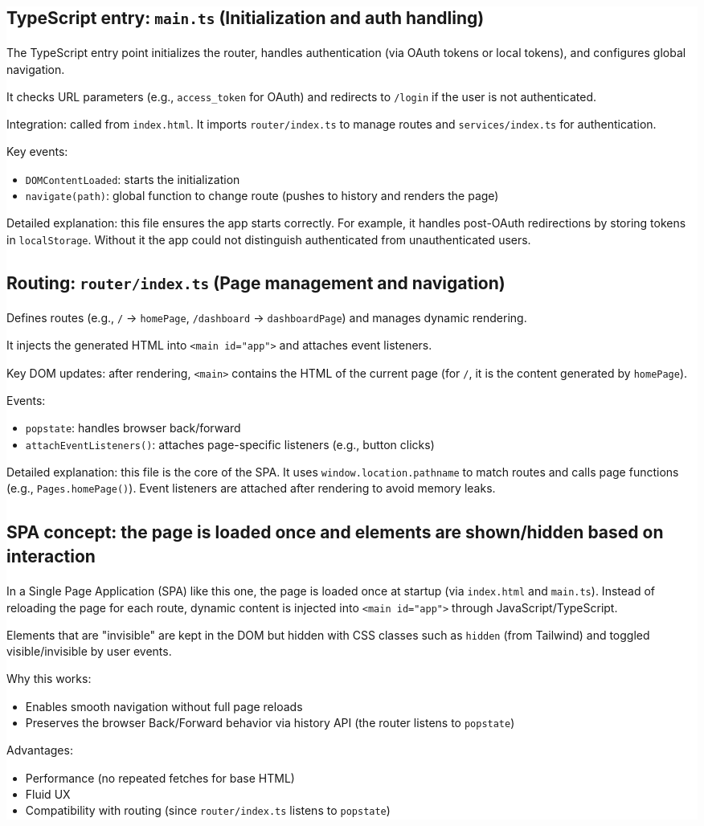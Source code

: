 ## TypeScript entry: `main.ts` (Initialization and auth handling)

The TypeScript entry point initializes the router, handles authentication (via OAuth tokens or local tokens), and configures global navigation.

It checks URL parameters (e.g., `access_token` for OAuth) and redirects to `/login` if the user is not authenticated.

Integration: called from `index.html`. It imports `router/index.ts` to manage routes and `services/index.ts` for authentication.

Key events:
- `DOMContentLoaded`: starts the initialization
- `navigate(path)`: global function to change route (pushes to history and renders the page)

Detailed explanation: this file ensures the app starts correctly. For example, it handles post-OAuth redirections by storing tokens in `localStorage`. Without it the app could not distinguish authenticated from unauthenticated users.

## Routing: `router/index.ts` (Page management and navigation)

Defines routes (e.g., `/` → `homePage`, `/dashboard` → `dashboardPage`) and manages dynamic rendering.

It injects the generated HTML into `<main id="app">` and attaches event listeners.

Key DOM updates: after rendering, `<main>` contains the HTML of the current page (for `/`, it is the content generated by `homePage`).

Events:
- `popstate`: handles browser back/forward
- `attachEventListeners()`: attaches page-specific listeners (e.g., button clicks)

Detailed explanation: this file is the core of the SPA. It uses `window.location.pathname` to match routes and calls page functions (e.g., `Pages.homePage()`). Event listeners are attached after rendering to avoid memory leaks.

## SPA concept: the page is loaded once and elements are shown/hidden based on interaction

In a Single Page Application (SPA) like this one, the page is loaded once at startup (via `index.html` and `main.ts`). Instead of reloading the page for each route, dynamic content is injected into `<main id="app">` through JavaScript/TypeScript.

Elements that are "invisible" are kept in the DOM but hidden with CSS classes such as `hidden` (from Tailwind) and toggled visible/invisible by user events.

Why this works:
- Enables smooth navigation without full page reloads
- Preserves the browser Back/Forward behavior via history API (the router listens to `popstate`)

Advantages:
- Performance (no repeated fetches for base HTML)
- Fluid UX
- Compatibility with routing (since `router/index.ts` listens to `popstate`)
